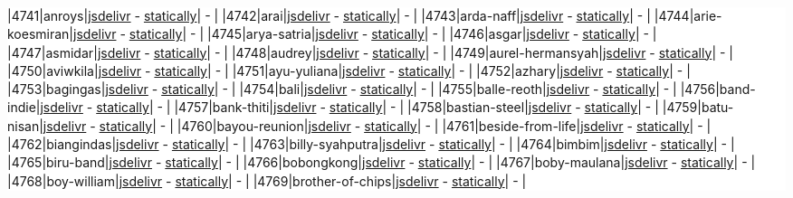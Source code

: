 |4741|anroys|[jsdelivr](https://cdn.jsdelivr.net/gh/dbchord/a5-1-3/1-5000/4501-5000/anroys.webp) - [statically](https://cdn.statically.io/gh/dbchord/a5-1-3/i/1-5000/4501-5000/anroys.webp)| - |
|4742|arai|[jsdelivr](https://cdn.jsdelivr.net/gh/dbchord/a5-1-3/1-5000/4501-5000/arai.webp) - [statically](https://cdn.statically.io/gh/dbchord/a5-1-3/i/1-5000/4501-5000/arai.webp)| - |
|4743|arda-naff|[jsdelivr](https://cdn.jsdelivr.net/gh/dbchord/a5-1-3/1-5000/4501-5000/arda-naff.webp) - [statically](https://cdn.statically.io/gh/dbchord/a5-1-3/i/1-5000/4501-5000/arda-naff.webp)| - |
|4744|arie-koesmiran|[jsdelivr](https://cdn.jsdelivr.net/gh/dbchord/a5-1-3/1-5000/4501-5000/arie-koesmiran.webp) - [statically](https://cdn.statically.io/gh/dbchord/a5-1-3/i/1-5000/4501-5000/arie-koesmiran.webp)| - |
|4745|arya-satria|[jsdelivr](https://cdn.jsdelivr.net/gh/dbchord/a5-1-3/1-5000/4501-5000/arya-satria.webp) - [statically](https://cdn.statically.io/gh/dbchord/a5-1-3/i/1-5000/4501-5000/arya-satria.webp)| - |
|4746|asgar|[jsdelivr](https://cdn.jsdelivr.net/gh/dbchord/a5-1-3/1-5000/4501-5000/asgar.webp) - [statically](https://cdn.statically.io/gh/dbchord/a5-1-3/i/1-5000/4501-5000/asgar.webp)| - |
|4747|asmidar|[jsdelivr](https://cdn.jsdelivr.net/gh/dbchord/a5-1-3/1-5000/4501-5000/asmidar.webp) - [statically](https://cdn.statically.io/gh/dbchord/a5-1-3/i/1-5000/4501-5000/asmidar.webp)| - |
|4748|audrey|[jsdelivr](https://cdn.jsdelivr.net/gh/dbchord/a5-1-3/1-5000/4501-5000/audrey.webp) - [statically](https://cdn.statically.io/gh/dbchord/a5-1-3/i/1-5000/4501-5000/audrey.webp)| - |
|4749|aurel-hermansyah|[jsdelivr](https://cdn.jsdelivr.net/gh/dbchord/a5-1-3/1-5000/4501-5000/aurel-hermansyah.webp) - [statically](https://cdn.statically.io/gh/dbchord/a5-1-3/i/1-5000/4501-5000/aurel-hermansyah.webp)| - |
|4750|aviwkila|[jsdelivr](https://cdn.jsdelivr.net/gh/dbchord/a5-1-3/1-5000/4501-5000/aviwkila.webp) - [statically](https://cdn.statically.io/gh/dbchord/a5-1-3/i/1-5000/4501-5000/aviwkila.webp)| - |
|4751|ayu-yuliana|[jsdelivr](https://cdn.jsdelivr.net/gh/dbchord/a5-1-3/1-5000/4501-5000/ayu-yuliana.webp) - [statically](https://cdn.statically.io/gh/dbchord/a5-1-3/i/1-5000/4501-5000/ayu-yuliana.webp)| - |
|4752|azhary|[jsdelivr](https://cdn.jsdelivr.net/gh/dbchord/a5-1-3/1-5000/4501-5000/azhary.webp) - [statically](https://cdn.statically.io/gh/dbchord/a5-1-3/i/1-5000/4501-5000/azhary.webp)| - |
|4753|bagingas|[jsdelivr](https://cdn.jsdelivr.net/gh/dbchord/a5-1-3/1-5000/4501-5000/bagingas.webp) - [statically](https://cdn.statically.io/gh/dbchord/a5-1-3/i/1-5000/4501-5000/bagingas.webp)| - |
|4754|bali|[jsdelivr](https://cdn.jsdelivr.net/gh/dbchord/a5-1-3/1-5000/4501-5000/bali.webp) - [statically](https://cdn.statically.io/gh/dbchord/a5-1-3/i/1-5000/4501-5000/bali.webp)| - |
|4755|balle-reoth|[jsdelivr](https://cdn.jsdelivr.net/gh/dbchord/a5-1-3/1-5000/4501-5000/balle-reoth.webp) - [statically](https://cdn.statically.io/gh/dbchord/a5-1-3/i/1-5000/4501-5000/balle-reoth.webp)| - |
|4756|band-indie|[jsdelivr](https://cdn.jsdelivr.net/gh/dbchord/a5-1-3/1-5000/4501-5000/band-indie.webp) - [statically](https://cdn.statically.io/gh/dbchord/a5-1-3/i/1-5000/4501-5000/band-indie.webp)| - |
|4757|bank-thiti|[jsdelivr](https://cdn.jsdelivr.net/gh/dbchord/a5-1-3/1-5000/4501-5000/bank-thiti.webp) - [statically](https://cdn.statically.io/gh/dbchord/a5-1-3/i/1-5000/4501-5000/bank-thiti.webp)| - |
|4758|bastian-steel|[jsdelivr](https://cdn.jsdelivr.net/gh/dbchord/a5-1-3/1-5000/4501-5000/bastian-steel.webp) - [statically](https://cdn.statically.io/gh/dbchord/a5-1-3/i/1-5000/4501-5000/bastian-steel.webp)| - |
|4759|batu-nisan|[jsdelivr](https://cdn.jsdelivr.net/gh/dbchord/a5-1-3/1-5000/4501-5000/batu-nisan.webp) - [statically](https://cdn.statically.io/gh/dbchord/a5-1-3/i/1-5000/4501-5000/batu-nisan.webp)| - |
|4760|bayou-reunion|[jsdelivr](https://cdn.jsdelivr.net/gh/dbchord/a5-1-3/1-5000/4501-5000/bayou-reunion.webp) - [statically](https://cdn.statically.io/gh/dbchord/a5-1-3/i/1-5000/4501-5000/bayou-reunion.webp)| - |
|4761|beside-from-life|[jsdelivr](https://cdn.jsdelivr.net/gh/dbchord/a5-1-3/1-5000/4501-5000/beside-from-life.webp) - [statically](https://cdn.statically.io/gh/dbchord/a5-1-3/i/1-5000/4501-5000/beside-from-life.webp)| - |
|4762|biangindas|[jsdelivr](https://cdn.jsdelivr.net/gh/dbchord/a5-1-3/1-5000/4501-5000/biangindas.webp) - [statically](https://cdn.statically.io/gh/dbchord/a5-1-3/i/1-5000/4501-5000/biangindas.webp)| - |
|4763|billy-syahputra|[jsdelivr](https://cdn.jsdelivr.net/gh/dbchord/a5-1-3/1-5000/4501-5000/billy-syahputra.webp) - [statically](https://cdn.statically.io/gh/dbchord/a5-1-3/i/1-5000/4501-5000/billy-syahputra.webp)| - |
|4764|bimbim|[jsdelivr](https://cdn.jsdelivr.net/gh/dbchord/a5-1-3/1-5000/4501-5000/bimbim.webp) - [statically](https://cdn.statically.io/gh/dbchord/a5-1-3/i/1-5000/4501-5000/bimbim.webp)| - |
|4765|biru-band|[jsdelivr](https://cdn.jsdelivr.net/gh/dbchord/a5-1-3/1-5000/4501-5000/biru-band.webp) - [statically](https://cdn.statically.io/gh/dbchord/a5-1-3/i/1-5000/4501-5000/biru-band.webp)| - |
|4766|bobongkong|[jsdelivr](https://cdn.jsdelivr.net/gh/dbchord/a5-1-3/1-5000/4501-5000/bobongkong.webp) - [statically](https://cdn.statically.io/gh/dbchord/a5-1-3/i/1-5000/4501-5000/bobongkong.webp)| - |
|4767|boby-maulana|[jsdelivr](https://cdn.jsdelivr.net/gh/dbchord/a5-1-3/1-5000/4501-5000/boby-maulana.webp) - [statically](https://cdn.statically.io/gh/dbchord/a5-1-3/i/1-5000/4501-5000/boby-maulana.webp)| - |
|4768|boy-william|[jsdelivr](https://cdn.jsdelivr.net/gh/dbchord/a5-1-3/1-5000/4501-5000/boy-william.webp) - [statically](https://cdn.statically.io/gh/dbchord/a5-1-3/i/1-5000/4501-5000/boy-william.webp)| - |
|4769|brother-of-chips|[jsdelivr](https://cdn.jsdelivr.net/gh/dbchord/a5-1-3/1-5000/4501-5000/brother-of-chips.webp) - [statically](https://cdn.statically.io/gh/dbchord/a5-1-3/i/1-5000/4501-5000/brother-of-chips.webp)| - |